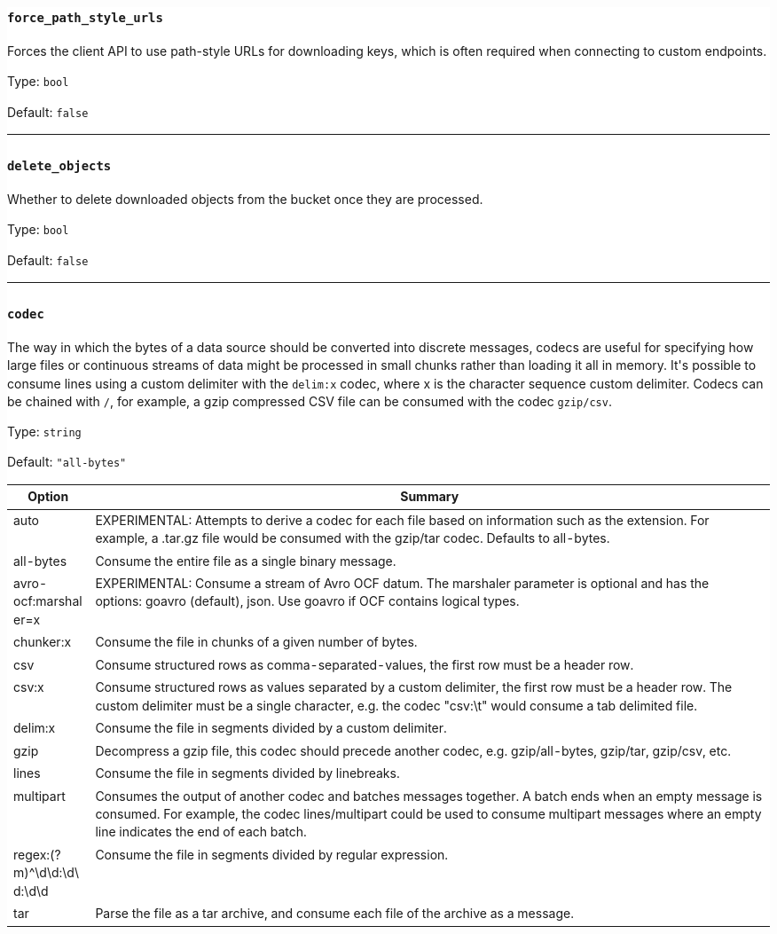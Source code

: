 
### `force_path_style_urls`

Forces the client API to use path-style URLs for downloading keys, which is often required when connecting to custom endpoints.

Type: `bool`

Default: `false`

---

### `delete_objects`

Whether to delete downloaded objects from the bucket once they are processed.

Type: `bool`

Default: `false`

---

### `codec`

The way in which the bytes of a data source should be converted into discrete messages, codecs are useful for specifying how large files or continuous streams of data might be processed in small chunks rather than loading it all in memory. It's possible to consume lines using a custom delimiter with the `delim:x` codec, where x is the character sequence custom delimiter. Codecs can be chained with `/`, for example, a gzip compressed CSV file can be consumed with the codec `gzip/csv`.

Type: `string`

Default: `"all-bytes"`

| Option | Summary |
| --- | --- |
| auto | EXPERIMENTAL: Attempts to derive a codec for each file based on information such as the extension. For example, a .tar.gz file would be consumed with the gzip/tar codec. Defaults to all-bytes. |
| all-bytes | Consume the entire file as a single binary message. |
| avro-ocf:marshaler=x | EXPERIMENTAL: Consume a stream of Avro OCF datum. The marshaler parameter is optional and has the options: goavro (default), json. Use goavro if OCF contains logical types. |
| chunker:x | Consume the file in chunks of a given number of bytes. |
| csv | Consume structured rows as comma-separated-values, the first row must be a header row. |
| csv:x | Consume structured rows as values separated by a custom delimiter, the first row must be a header row. The custom delimiter must be a single character, e.g. the codec "csv:\t" would consume a tab delimited file. |
| delim:x | Consume the file in segments divided by a custom delimiter. |
| gzip | Decompress a gzip file, this codec should precede another codec, e.g. gzip/all-bytes, gzip/tar, gzip/csv, etc. |
| lines | Consume the file in segments divided by linebreaks. |
| multipart | Consumes the output of another codec and batches messages together. A batch ends when an empty message is consumed. For example, the codec lines/multipart could be used to consume multipart messages where an empty line indicates the end of each batch. |
| regex:(?m)^\d\d:\d\d:\d\d | Consume the file in segments divided by regular expression. |
| tar | Parse the file as a tar archive, and consume each file of the archive as a message. |

